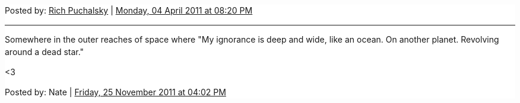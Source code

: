 Posted by: [Rich Puchalsky](http://rpuchalsky.blogspot.com/) | [Monday, 04 April 2011 at 08:20 PM](http://acephalous.typepad.com/acephalous/2011/03/despite-being-one-of-the-worlds-most-ardent-alan-moore-fans-ive-no-clue-whats-going-on-neonomicon.html?cid=6a00d8341c2df453ef0147e3bdbb30970b#comment-6a00d8341c2df453ef0147e3bdbb30970b)

* * *

Somewhere in the outer reaches of space where "My ignorance is deep and wide, like an ocean. On another planet. Revolving around a dead star."

<3

Posted by: Nate | [Friday, 25 November 2011 at 04:02 PM](http://acephalous.typepad.com/acephalous/2011/03/despite-being-one-of-the-worlds-most-ardent-alan-moore-fans-ive-no-clue-whats-going-on-neonomicon.html?cid=6a00d8341c2df453ef0162fce5dc60970d#comment-6a00d8341c2df453ef0162fce5dc60970d)

